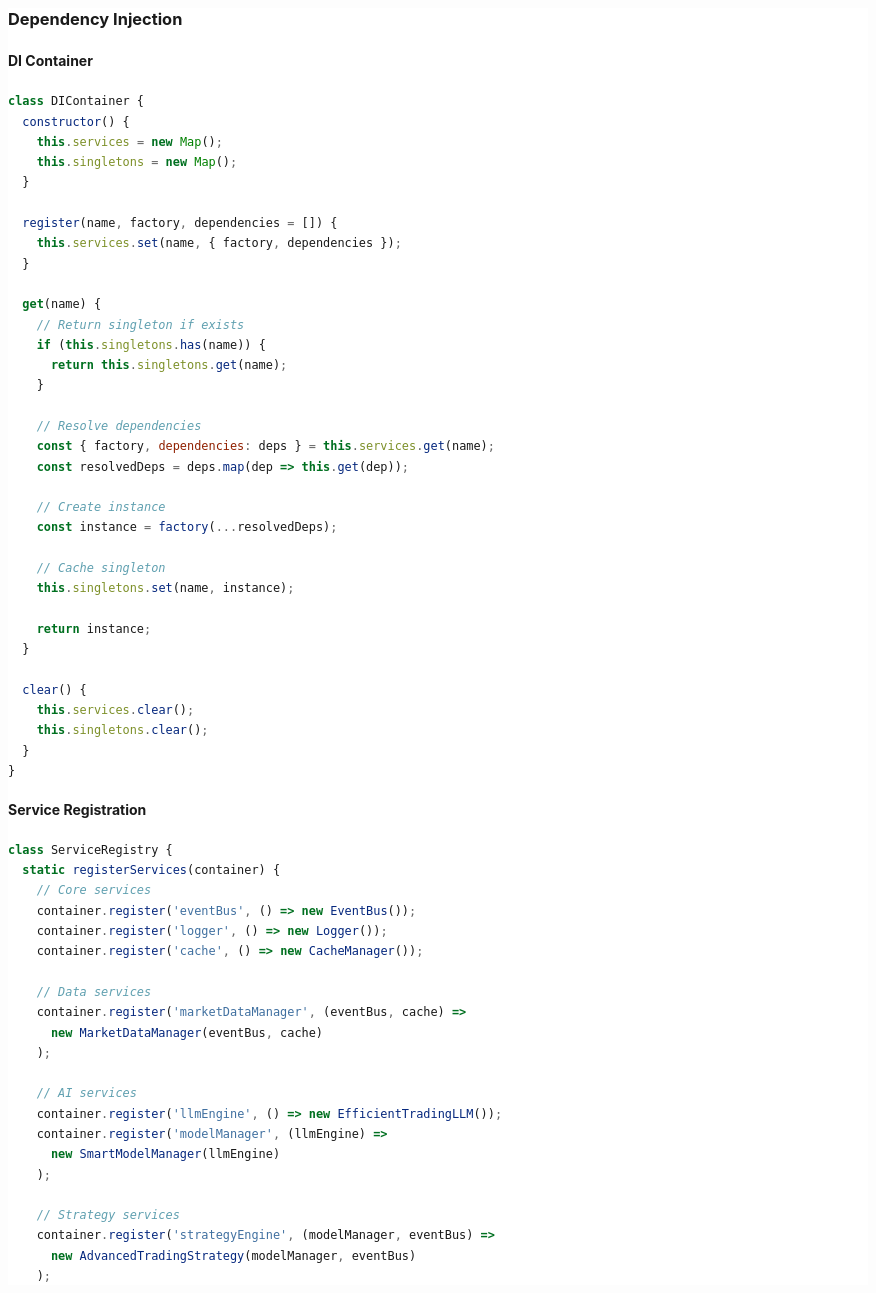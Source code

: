 ### Dependency Injection

#### DI Container
```javascript
class DIContainer {
  constructor() {
    this.services = new Map();
    this.singletons = new Map();
  }

  register(name, factory, dependencies = []) {
    this.services.set(name, { factory, dependencies });
  }

  get(name) {
    // Return singleton if exists
    if (this.singletons.has(name)) {
      return this.singletons.get(name);
    }

    // Resolve dependencies
    const { factory, dependencies: deps } = this.services.get(name);
    const resolvedDeps = deps.map(dep => this.get(dep));

    // Create instance
    const instance = factory(...resolvedDeps);

    // Cache singleton
    this.singletons.set(name, instance);

    return instance;
  }

  clear() {
    this.services.clear();
    this.singletons.clear();
  }
}
```

#### Service Registration
```javascript
class ServiceRegistry {
  static registerServices(container) {
    // Core services
    container.register('eventBus', () => new EventBus());
    container.register('logger', () => new Logger());
    container.register('cache', () => new CacheManager());

    // Data services
    container.register('marketDataManager', (eventBus, cache) =>
      new MarketDataManager(eventBus, cache)
    );

    // AI services
    container.register('llmEngine', () => new EfficientTradingLLM());
    container.register('modelManager', (llmEngine) =>
      new SmartModelManager(llmEngine)
    );

    // Strategy services
    container.register('strategyEngine', (modelManager, eventBus) =>
      new AdvancedTradingStrategy(modelManager, eventBus)
    );
```